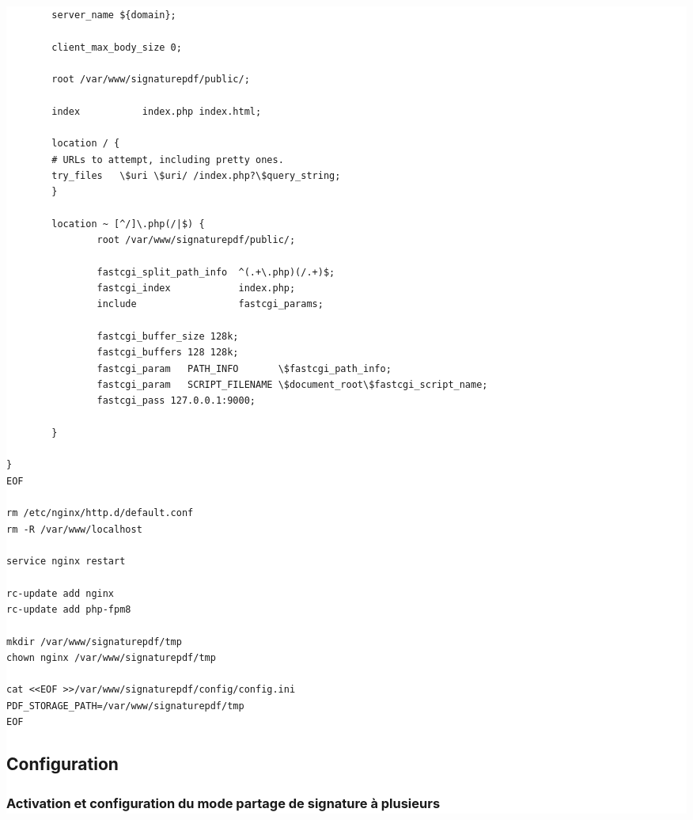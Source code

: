 ```
        server_name ${domain};

        client_max_body_size 0;

        root /var/www/signaturepdf/public/;

        index           index.php index.html;

        location / {
        # URLs to attempt, including pretty ones.
        try_files   \$uri \$uri/ /index.php?\$query_string;
        }

        location ~ [^/]\.php(/|$) {
                root /var/www/signaturepdf/public/;

                fastcgi_split_path_info  ^(.+\.php)(/.+)$;
                fastcgi_index            index.php;
                include                  fastcgi_params;

                fastcgi_buffer_size 128k;
                fastcgi_buffers 128 128k;
                fastcgi_param   PATH_INFO       \$fastcgi_path_info;
                fastcgi_param   SCRIPT_FILENAME \$document_root\$fastcgi_script_name;
                fastcgi_pass 127.0.0.1:9000;

        }

}
EOF

rm /etc/nginx/http.d/default.conf
rm -R /var/www/localhost

service nginx restart

rc-update add nginx
rc-update add php-fpm8

mkdir /var/www/signaturepdf/tmp
chown nginx /var/www/signaturepdf/tmp

cat <<EOF >>/var/www/signaturepdf/config/config.ini
PDF_STORAGE_PATH=/var/www/signaturepdf/tmp
EOF
```

## Configuration

### Activation et configuration du mode partage de signature à plusieurs
